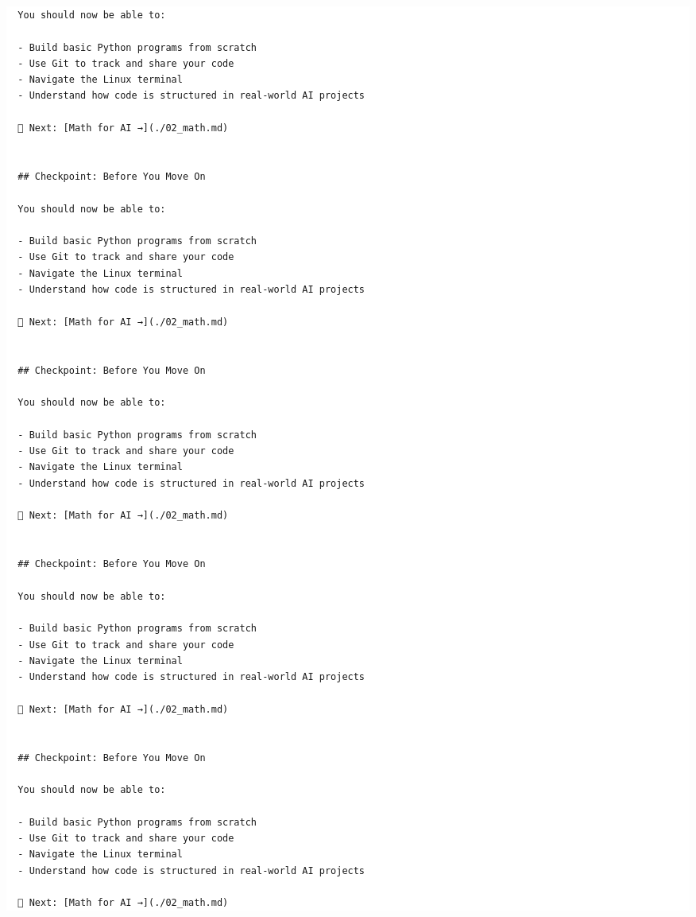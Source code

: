       You should now be able to:

      - Build basic Python programs from scratch
      - Use Git to track and share your code
      - Navigate the Linux terminal
      - Understand how code is structured in real-world AI projects

      🔗 Next: [Math for AI →](./02_math.md)
      

      ## Checkpoint: Before You Move On

      You should now be able to:

      - Build basic Python programs from scratch
      - Use Git to track and share your code
      - Navigate the Linux terminal
      - Understand how code is structured in real-world AI projects

      🔗 Next: [Math for AI →](./02_math.md)
      

      ## Checkpoint: Before You Move On

      You should now be able to:

      - Build basic Python programs from scratch
      - Use Git to track and share your code
      - Navigate the Linux terminal
      - Understand how code is structured in real-world AI projects

      🔗 Next: [Math for AI →](./02_math.md)
      

      ## Checkpoint: Before You Move On

      You should now be able to:

      - Build basic Python programs from scratch
      - Use Git to track and share your code
      - Navigate the Linux terminal
      - Understand how code is structured in real-world AI projects

      🔗 Next: [Math for AI →](./02_math.md)
      

      ## Checkpoint: Before You Move On

      You should now be able to:

      - Build basic Python programs from scratch
      - Use Git to track and share your code
      - Navigate the Linux terminal
      - Understand how code is structured in real-world AI projects

      🔗 Next: [Math for AI →](./02_math.md)
      